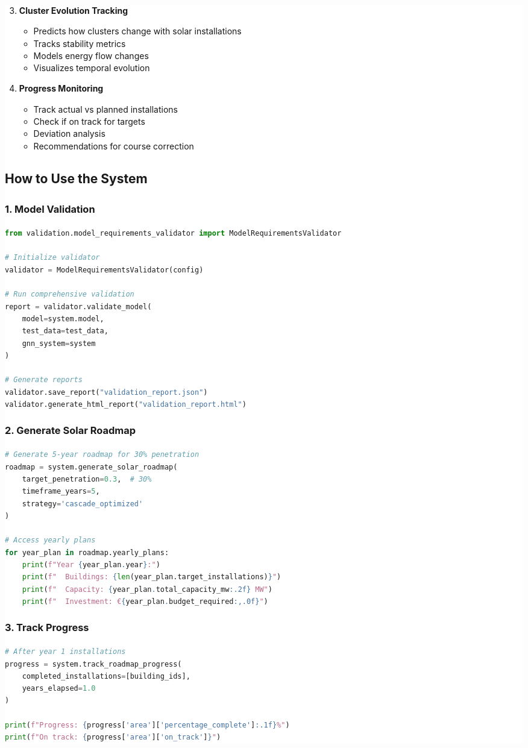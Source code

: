 3. **Cluster Evolution Tracking**
   - Predicts how clusters change with solar installations
   - Tracks stability metrics
   - Models energy flow changes
   - Visualizes temporal evolution

4. **Progress Monitoring**
   - Track actual vs planned installations
   - Check if on track for targets
   - Deviation analysis
   - Recommendations for course correction

## How to Use the System

### 1. Model Validation
```python
from validation.model_requirements_validator import ModelRequirementsValidator

# Initialize validator
validator = ModelRequirementsValidator(config)

# Run comprehensive validation
report = validator.validate_model(
    model=system.model,
    test_data=test_data,
    gnn_system=system
)

# Generate reports
validator.save_report("validation_report.json")
validator.generate_html_report("validation_report.html")
```

### 2. Generate Solar Roadmap
```python
# Generate 5-year roadmap for 30% penetration
roadmap = system.generate_solar_roadmap(
    target_penetration=0.3,  # 30%
    timeframe_years=5,
    strategy='cascade_optimized'
)

# Access yearly plans
for year_plan in roadmap.yearly_plans:
    print(f"Year {year_plan.year}:")
    print(f"  Buildings: {len(year_plan.target_installations)}")
    print(f"  Capacity: {year_plan.total_capacity_mw:.2f} MW")
    print(f"  Investment: €{year_plan.budget_required:,.0f}")
```

### 3. Track Progress
```python
# After year 1 installations
progress = system.track_roadmap_progress(
    completed_installations=[building_ids],
    years_elapsed=1.0
)

print(f"Progress: {progress['area']['percentage_complete']:.1f}%")
print(f"On track: {progress['area']['on_track']}")
```
